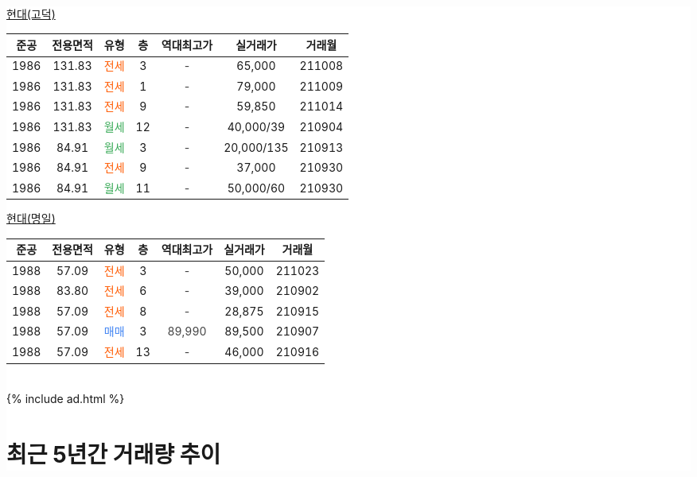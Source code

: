 [현대(고덕)](https://search.naver.com/search.naver?query=%EC%84%9C%EC%9A%B8%ED%8A%B9%EB%B3%84%EC%8B%9C+%EA%B0%95%EB%8F%99%EA%B5%AC+%EB%AA%85%EC%9D%BC%EB%8F%99+%ED%98%84%EB%8C%80%28%EA%B3%A0%EB%8D%95%29)

|준공|전용면적|유형|층|역대최고가|실거래가|거래월|
|:---:|:---:|:---:|:---:|:---:|:---:|:---:|
|1986|131.83|<span style="color:#ff5a00">전세</span>|3|<span style="color:#444444">-</span>|65,000|211008|
|1986|131.83|<span style="color:#ff5a00">전세</span>|1|<span style="color:#444444">-</span>|79,000|211009|
|1986|131.83|<span style="color:#ff5a00">전세</span>|9|<span style="color:#444444">-</span>|59,850|211014|
|1986|131.83|<span style="color:#34a853">월세</span>|12|<span style="color:#444444">-</span>|40,000/39|210904|
|1986|84.91|<span style="color:#34a853">월세</span>|3|<span style="color:#444444">-</span>|20,000/135|210913|
|1986|84.91|<span style="color:#ff5a00">전세</span>|9|<span style="color:#444444">-</span>|37,000|210930|
|1986|84.91|<span style="color:#34a853">월세</span>|11|<span style="color:#444444">-</span>|50,000/60|210930|


<script async src="//pagead2.googlesyndication.com/pagead/js/adsbygoogle.js"></script>

<ins class="adsbygoogle"
     style="display:block"
     data-ad-client="ca-pub-2446590836940007"
     data-ad-slot="1659523306"
     data-ad-format="auto"
     data-full-width-responsive="true"></ins>
<script>
(adsbygoogle = window.adsbygoogle || []).push({});
</script>


[현대(명일)](https://search.naver.com/search.naver?query=%EC%84%9C%EC%9A%B8%ED%8A%B9%EB%B3%84%EC%8B%9C+%EA%B0%95%EB%8F%99%EA%B5%AC+%EB%AA%85%EC%9D%BC%EB%8F%99+%ED%98%84%EB%8C%80%28%EB%AA%85%EC%9D%BC%29)

|준공|전용면적|유형|층|역대최고가|실거래가|거래월|
|:---:|:---:|:---:|:---:|:---:|:---:|:---:|
|1988|57.09|<span style="color:#ff5a00">전세</span>|3|<span style="color:#444444">-</span>|50,000|211023|
|1988|83.80|<span style="color:#ff5a00">전세</span>|6|<span style="color:#444444">-</span>|39,000|210902|
|1988|57.09|<span style="color:#ff5a00">전세</span>|8|<span style="color:#444444">-</span>|28,875|210915|
|1988|57.09|<span style="color:#4285f3">매매</span>|3|<span style="color:#444444">89,990</span>|89,500|210907|
|1988|57.09|<span style="color:#ff5a00">전세</span>|13|<span style="color:#444444">-</span>|46,000|210916|


<br>
{% include ad.html %}
<br>

# 최근 5년간 거래량 추이


<div style="width:100%;">
    <canvas id="deal_progress" height="200"></canvas>
</div>
